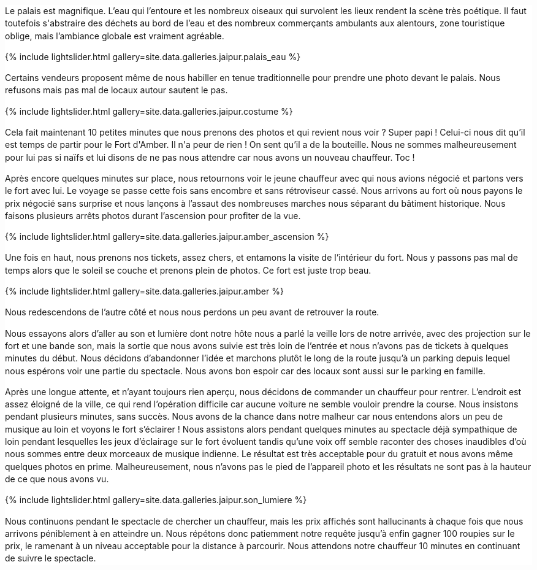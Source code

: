 Le palais est magnifique. L’eau qui l’entoure et les nombreux oiseaux qui survolent les lieux rendent la scène très poétique. Il faut toutefois s'abstraire des déchets au bord de l’eau et des nombreux commerçants ambulants aux alentours, zone touristique oblige, mais l’ambiance globale est vraiment agréable. 

{% include lightslider.html gallery=site.data.galleries.jaipur.palais_eau %}

Certains vendeurs proposent même de nous habiller en tenue traditionnelle pour prendre une photo devant le palais. Nous refusons mais pas mal de locaux  autour sautent le pas.

{% include lightslider.html gallery=site.data.galleries.jaipur.costume %}

Cela fait maintenant 10 petites minutes que nous prenons des photos et qui revient nous voir ? Super papi ! Celui-ci nous dit qu’il est temps de partir pour le Fort d'Amber. Il n'a peur de rien ! On sent qu’il a de la bouteille. Nous ne sommes malheureusement pour lui pas si naïfs et lui disons de ne pas nous attendre car nous avons un nouveau chauffeur. Toc !

Après encore quelques minutes sur place, nous retournons voir le jeune chauffeur avec qui nous avions négocié et partons vers le fort avec lui. Le voyage se passe cette fois sans encombre et sans rétroviseur cassé. Nous arrivons au fort où nous payons le prix négocié sans surprise et nous lançons à l’assaut des nombreuses marches nous séparant du bâtiment historique. Nous faisons plusieurs arrêts photos durant l’ascension pour profiter de la vue.

{% include lightslider.html gallery=site.data.galleries.jaipur.amber_ascension %}

Une fois en haut, nous prenons nos tickets, assez chers, et entamons la visite de l’intérieur du fort. Nous y passons pas mal de temps alors que le soleil se couche et prenons plein de photos. Ce fort est juste trop beau.

{% include lightslider.html gallery=site.data.galleries.jaipur.amber %}

Nous redescendons de l’autre côté et nous nous perdons un peu avant de retrouver la route. 

Nous essayons alors d’aller au son et lumière dont notre hôte nous a parlé la veille lors de notre arrivée, avec des projection sur le fort et une bande son,  mais la sortie que nous avons suivie est très loin de l’entrée et nous n’avons pas de tickets à quelques minutes du début. Nous décidons d’abandonner l’idée et marchons plutôt le long de la route jusqu’à un parking depuis lequel nous espérons voir une partie du spectacle. Nous avons bon espoir car des locaux sont aussi sur le parking en famille.

Après une longue attente, et n’ayant toujours rien aperçu, nous décidons de commander un chauffeur pour rentrer. L’endroit est assez éloigné de la ville, ce qui rend l’opération difficile car aucune voiture ne semble vouloir prendre la course. Nous insistons pendant plusieurs minutes, sans succès. Nous avons de la chance dans notre malheur car nous entendons alors un peu de musique au loin et voyons le fort s’éclairer ! Nous assistons alors pendant quelques minutes au spectacle déjà sympathique de loin  pendant lesquelles les jeux d’éclairage sur le fort évoluent tandis qu’une voix off semble raconter des choses inaudibles d’où nous sommes entre deux morceaux de musique indienne. Le résultat est très acceptable pour du gratuit et nous avons même quelques photos en prime. Malheureusement, nous n’avons pas le pied de l’appareil photo et les résultats ne sont pas à la hauteur de ce que nous avons vu.

{% include lightslider.html gallery=site.data.galleries.jaipur.son_lumiere %}

Nous continuons pendant le spectacle de chercher un chauffeur, mais les prix affichés sont hallucinants à chaque fois que nous arrivons péniblement à en atteindre un. Nous répétons donc patiemment notre requête jusqu’à enfin gagner 100 roupies sur le prix, le ramenant à un niveau acceptable pour la distance à parcourir. Nous attendons notre chauffeur 10 minutes en continuant de suivre le spectacle.
